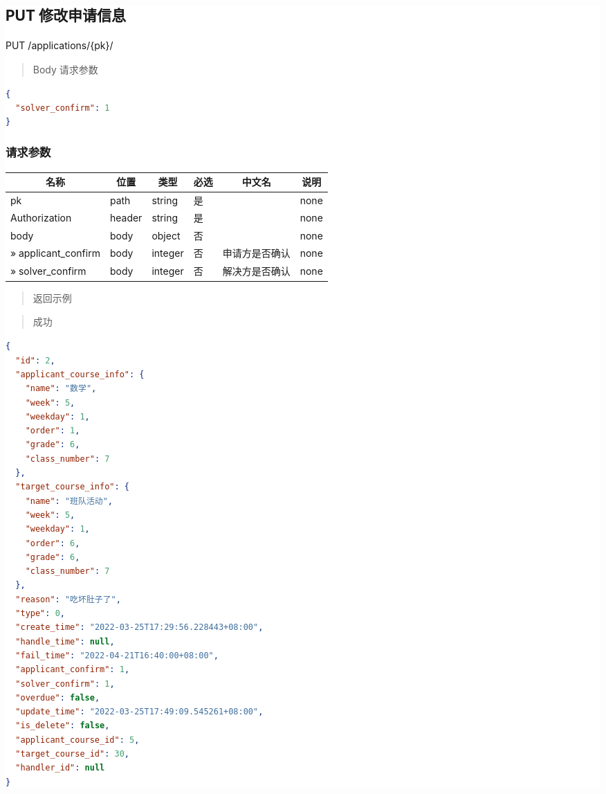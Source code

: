 ## PUT 修改申请信息

PUT /applications/{pk}/

> Body 请求参数

```json
{
  "solver_confirm": 1
}
```

### 请求参数

|名称|位置|类型|必选|中文名|说明|
|---|---|---|---|---|---|
|pk|path|string| 是 ||none|
|Authorization|header|string| 是 ||none|
|body|body|object| 否 ||none|
|» applicant_confirm|body|integer| 否 | 申请方是否确认|none|
|» solver_confirm|body|integer| 否 | 解决方是否确认|none|

> 返回示例

> 成功

```json
{
  "id": 2,
  "applicant_course_info": {
    "name": "数学",
    "week": 5,
    "weekday": 1,
    "order": 1,
    "grade": 6,
    "class_number": 7
  },
  "target_course_info": {
    "name": "班队活动",
    "week": 5,
    "weekday": 1,
    "order": 6,
    "grade": 6,
    "class_number": 7
  },
  "reason": "吃坏肚子了",
  "type": 0,
  "create_time": "2022-03-25T17:29:56.228443+08:00",
  "handle_time": null,
  "fail_time": "2022-04-21T16:40:00+08:00",
  "applicant_confirm": 1,
  "solver_confirm": 1,
  "overdue": false,
  "update_time": "2022-03-25T17:49:09.545261+08:00",
  "is_delete": false,
  "applicant_course_id": 5,
  "target_course_id": 30,
  "handler_id": null
}
```
